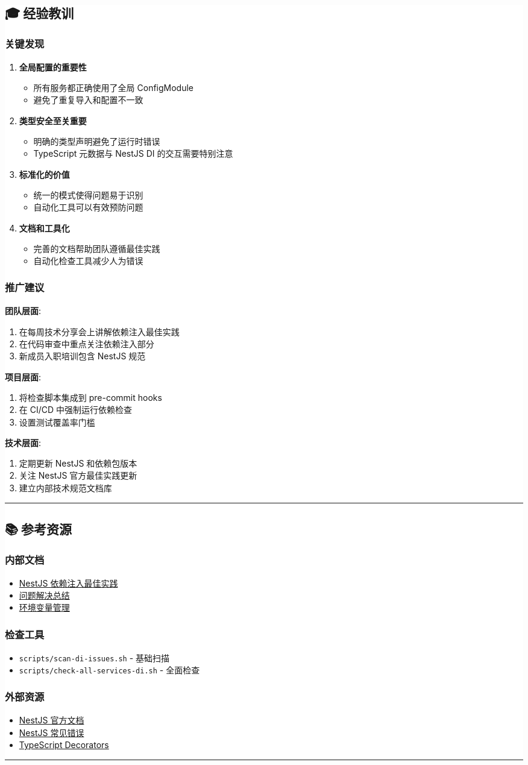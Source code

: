 
## 🎓 经验教训

### 关键发现

1. **全局配置的重要性**
   - 所有服务都正确使用了全局 ConfigModule
   - 避免了重复导入和配置不一致

2. **类型安全至关重要**
   - 明确的类型声明避免了运行时错误
   - TypeScript 元数据与 NestJS DI 的交互需要特别注意

3. **标准化的价值**
   - 统一的模式使得问题易于识别
   - 自动化工具可以有效预防问题

4. **文档和工具化**
   - 完善的文档帮助团队遵循最佳实践
   - 自动化检查工具减少人为错误

### 推广建议

**团队层面**:
1. 在每周技术分享会上讲解依赖注入最佳实践
2. 在代码审查中重点关注依赖注入部分
3. 新成员入职培训包含 NestJS 规范

**项目层面**:
1. 将检查脚本集成到 pre-commit hooks
2. 在 CI/CD 中强制运行依赖检查
3. 设置测试覆盖率门槛

**技术层面**:
1. 定期更新 NestJS 和依赖包版本
2. 关注 NestJS 官方最佳实践更新
3. 建立内部技术规范文档库

---

## 📚 参考资源

### 内部文档
- [NestJS 依赖注入最佳实践](./NESTJS_DI_BEST_PRACTICES.md)
- [问题解决总结](./DI_PROBLEM_SOLUTION_SUMMARY.md)
- [环境变量管理](./ENVIRONMENT_VARIABLES.md)

### 检查工具
- `scripts/scan-di-issues.sh` - 基础扫描
- `scripts/check-all-services-di.sh` - 全面检查

### 外部资源
- [NestJS 官方文档](https://docs.nestjs.com/fundamentals/custom-providers)
- [NestJS 常见错误](https://docs.nestjs.com/faq/common-errors)
- [TypeScript Decorators](https://www.typescriptlang.org/docs/handbook/decorators.html)

---
